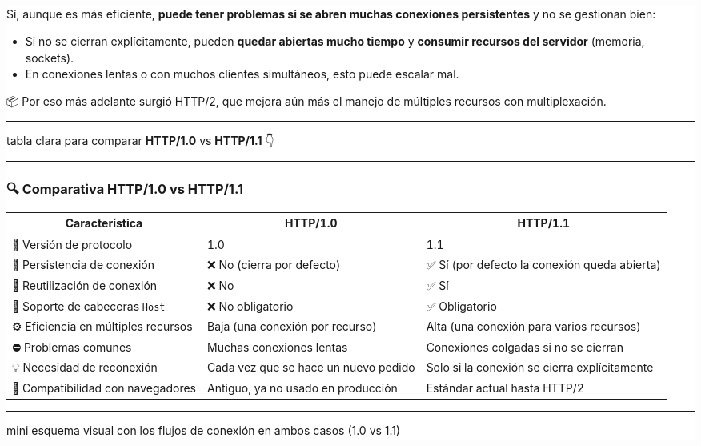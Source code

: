 Sí, aunque es más eficiente, **puede tener problemas si se abren muchas conexiones persistentes** y no se gestionan bien:

- Si no se cierran explícitamente, pueden **quedar abiertas mucho tiempo** y **consumir recursos del servidor** (memoria, sockets).
- En conexiones lentas o con muchos clientes simultáneos, esto puede escalar mal.

📦 Por eso más adelante surgió HTTP/2, que mejora aún más el manejo de múltiples recursos con multiplexación.

---

tabla clara para comparar **HTTP/1.0** vs **HTTP/1.1** 👇

---

### 🔍 Comparativa HTTP/1.0 vs HTTP/1.1

| Característica | HTTP/1.0 | HTTP/1.1 |
| --- | --- | --- |
| 📡 Versión de protocolo | 1.0 | 1.1 |
| 🔁 Persistencia de conexión | ❌ No (cierra por defecto) | ✅ Sí (por defecto la conexión queda abierta) |
| 🔄 Reutilización de conexión | ❌ No | ✅ Sí |
| 🧠 Soporte de cabeceras `Host` | ❌ No obligatorio | ✅ Obligatorio |
| ⚙️ Eficiencia en múltiples recursos | Baja (una conexión por recurso) | Alta (una conexión para varios recursos) |
| ⛔ Problemas comunes | Muchas conexiones lentas | Conexiones colgadas si no se cierran |
| 💡 Necesidad de reconexión | Cada vez que se hace un nuevo pedido | Solo si la conexión se cierra explícitamente |
| 🧩 Compatibilidad con navegadores | Antiguo, ya no usado en producción | Estándar actual hasta HTTP/2 |

---

 mini esquema visual con los flujos de conexión en ambos casos (1.0 vs 1.1)
